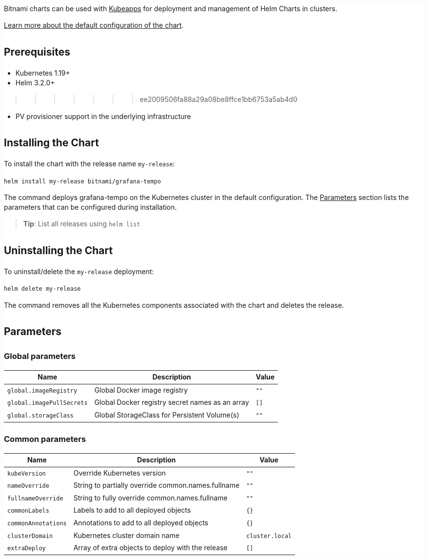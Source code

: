Bitnami charts can be used with [Kubeapps](https://kubeapps.dev/) for deployment and management of Helm Charts in clusters.

[Learn more about the default configuration of the chart](https://docs.bitnami.com/kubernetes/infrastructure/grafana-tempo/get-started/).

## Prerequisites

- Kubernetes 1.19+
- Helm 3.2.0+
>>>>>>> ee2009506fa88a29a08be8ffce1bb6753a5ab4d0
- PV provisioner support in the underlying infrastructure

## Installing the Chart

To install the chart with the release name `my-release`:

```console
helm install my-release bitnami/grafana-tempo
```

The command deploys grafana-tempo on the Kubernetes cluster in the default configuration. The [Parameters](#parameters) section lists the parameters that can be configured during installation.

> **Tip**: List all releases using `helm list`

## Uninstalling the Chart

To uninstall/delete the `my-release` deployment:

```console
helm delete my-release
```

The command removes all the Kubernetes components associated with the chart and deletes the release.

## Parameters

### Global parameters

| Name                      | Description                                     | Value |
| ------------------------- | ----------------------------------------------- | ----- |
| `global.imageRegistry`    | Global Docker image registry                    | `""`  |
| `global.imagePullSecrets` | Global Docker registry secret names as an array | `[]`  |
| `global.storageClass`     | Global StorageClass for Persistent Volume(s)    | `""`  |


### Common parameters

| Name                     | Description                                                                             | Value           |
| ------------------------ | --------------------------------------------------------------------------------------- | --------------- |
| `kubeVersion`            | Override Kubernetes version                                                             | `""`            |
| `nameOverride`           | String to partially override common.names.fullname                                      | `""`            |
| `fullnameOverride`       | String to fully override common.names.fullname                                          | `""`            |
| `commonLabels`           | Labels to add to all deployed objects                                                   | `{}`            |
| `commonAnnotations`      | Annotations to add to all deployed objects                                              | `{}`            |
| `clusterDomain`          | Kubernetes cluster domain name                                                          | `cluster.local` |
| `extraDeploy`            | Array of extra objects to deploy with the release                                       | `[]`            |